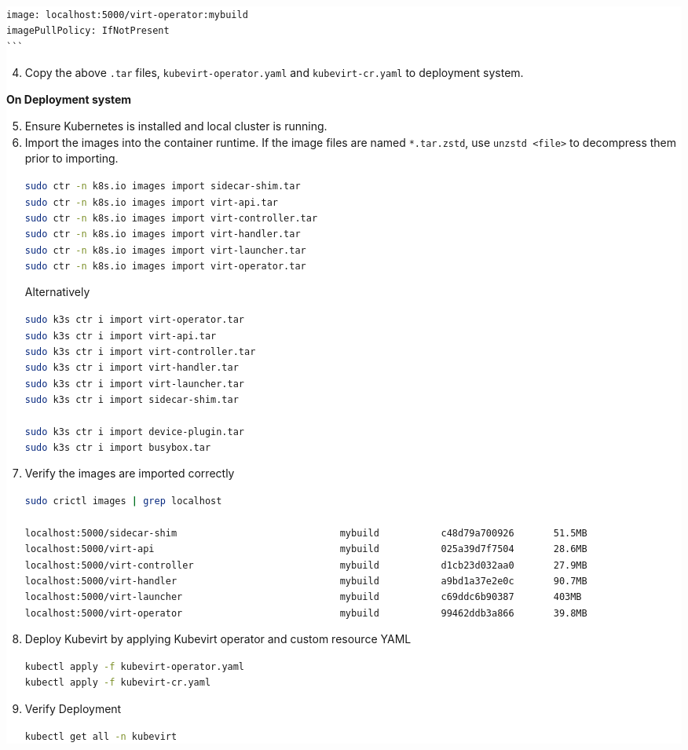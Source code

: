     image: localhost:5000/virt-operator:mybuild
    imagePullPolicy: IfNotPresent
    ```
4.  Copy the above `.tar` files, `kubevirt-operator.yaml` and `kubevirt-cr.yaml` to deployment system.

**On Deployment system**

5.  Ensure Kubernetes is installed and local cluster is running.
6.  Import the images into the container runtime. If the image files are named `*.tar.zstd`, use `unzstd <file>` to decompress them prior to importing.
    ```sh
    sudo ctr -n k8s.io images import sidecar-shim.tar
    sudo ctr -n k8s.io images import virt-api.tar
    sudo ctr -n k8s.io images import virt-controller.tar
    sudo ctr -n k8s.io images import virt-handler.tar
    sudo ctr -n k8s.io images import virt-launcher.tar
    sudo ctr -n k8s.io images import virt-operator.tar
    ```
    Alternatively 
    ```sh
    sudo k3s ctr i import virt-operator.tar
    sudo k3s ctr i import virt-api.tar
    sudo k3s ctr i import virt-controller.tar
    sudo k3s ctr i import virt-handler.tar
    sudo k3s ctr i import virt-launcher.tar
    sudo k3s ctr i import sidecar-shim.tar

    sudo k3s ctr i import device-plugin.tar
    sudo k3s ctr i import busybox.tar
    ```
7.  Verify the images are imported correctly
    ```sh
    sudo crictl images | grep localhost

    localhost:5000/sidecar-shim                             mybuild           c48d79a700926       51.5MB
    localhost:5000/virt-api                                 mybuild           025a39d7f7504       28.6MB
    localhost:5000/virt-controller                          mybuild           d1cb23d032aa0       27.9MB
    localhost:5000/virt-handler                             mybuild           a9bd1a37e2e0c       90.7MB
    localhost:5000/virt-launcher                            mybuild           c69ddc6b90387       403MB
    localhost:5000/virt-operator                            mybuild           99462ddb3a866       39.8MB
    ```
8.  Deploy Kubevirt by applying Kubevirt operator and custom resource YAML
    ```sh
    kubectl apply -f kubevirt-operator.yaml
    kubectl apply -f kubevirt-cr.yaml
    ```
9.  Verify Deployment
    ```sh
    kubectl get all -n kubevirt
